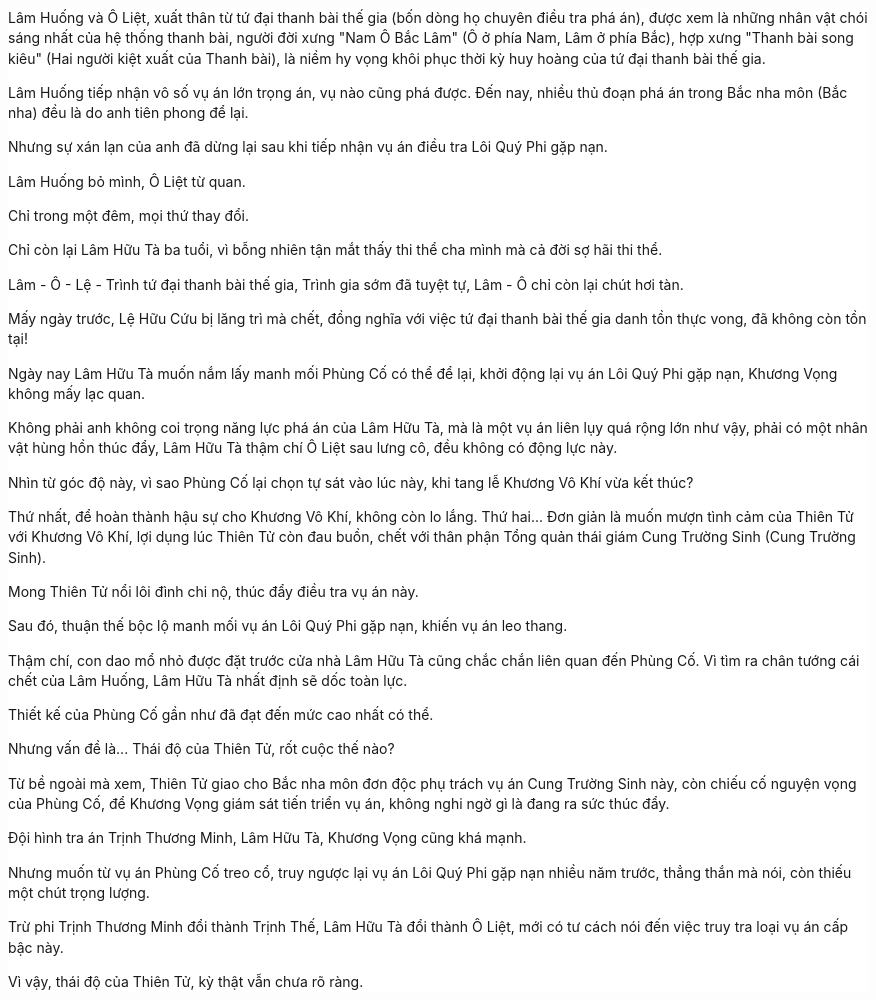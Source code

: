 Lâm Huống và Ô Liệt, xuất thân từ tứ đại thanh bài thế gia (bốn dòng họ chuyên điều tra phá án), được xem là những nhân vật chói sáng nhất của hệ thống thanh bài, người đời xưng "Nam Ô Bắc Lâm" (Ô ở phía Nam, Lâm ở phía Bắc), hợp xưng "Thanh bài song kiêu" (Hai người kiệt xuất của Thanh bài), là niềm hy vọng khôi phục thời kỳ huy hoàng của tứ đại thanh bài thế gia.

Lâm Huống tiếp nhận vô số vụ án lớn trọng án, vụ nào cũng phá được. Đến nay, nhiều thủ đoạn phá án trong Bắc nha môn (Bắc nha) đều là do anh tiên phong để lại.

Nhưng sự xán lạn của anh đã dừng lại sau khi tiếp nhận vụ án điều tra Lôi Quý Phi gặp nạn.

Lâm Huống bỏ mình, Ô Liệt từ quan.

Chỉ trong một đêm, mọi thứ thay đổi.

Chỉ còn lại Lâm Hữu Tà ba tuổi, vì bỗng nhiên tận mắt thấy thi thể cha mình mà cả đời sợ hãi thi thể.

Lâm - Ô - Lệ - Trình tứ đại thanh bài thế gia, Trình gia sớm đã tuyệt tự, Lâm - Ô chỉ còn lại chút hơi tàn.

Mấy ngày trước, Lệ Hữu Cứu bị lăng trì mà chết, đồng nghĩa với việc tứ đại thanh bài thế gia danh tồn thực vong, đã không còn tồn tại!

Ngày nay Lâm Hữu Tà muốn nắm lấy manh mối Phùng Cố có thể để lại, khởi động lại vụ án Lôi Quý Phi gặp nạn, Khương Vọng không mấy lạc quan.

Không phải anh không coi trọng năng lực phá án của Lâm Hữu Tà, mà là một vụ án liên lụy quá rộng lớn như vậy, phải có một nhân vật hùng hồn thúc đẩy, Lâm Hữu Tà thậm chí Ô Liệt sau lưng cô, đều không có động lực này.

Nhìn từ góc độ này, vì sao Phùng Cố lại chọn tự sát vào lúc này, khi tang lễ Khương Vô Khí vừa kết thúc?

Thứ nhất, để hoàn thành hậu sự cho Khương Vô Khí, không còn lo lắng. Thứ hai... Đơn giản là muốn mượn tình cảm của Thiên Tử với Khương Vô Khí, lợi dụng lúc Thiên Tử còn đau buồn, chết với thân phận Tổng quản thái giám Cung Trường Sinh (Cung Trường Sinh).

Mong Thiên Tử nổi lôi đình chi nộ, thúc đẩy điều tra vụ án này.

Sau đó, thuận thế bộc lộ manh mối vụ án Lôi Quý Phi gặp nạn, khiến vụ án leo thang.

Thậm chí, con dao mổ nhỏ được đặt trước cửa nhà Lâm Hữu Tà cũng chắc chắn liên quan đến Phùng Cố. Vì tìm ra chân tướng cái chết của Lâm Huống, Lâm Hữu Tà nhất định sẽ dốc toàn lực.

Thiết kế của Phùng Cố gần như đã đạt đến mức cao nhất có thể.

Nhưng vấn đề là... Thái độ của Thiên Tử, rốt cuộc thế nào?

Từ bề ngoài mà xem, Thiên Tử giao cho Bắc nha môn đơn độc phụ trách vụ án Cung Trường Sinh này, còn chiếu cố nguyện vọng của Phùng Cố, để Khương Vọng giám sát tiến triển vụ án, không nghi ngờ gì là đang ra sức thúc đẩy.

Đội hình tra án Trịnh Thương Minh, Lâm Hữu Tà, Khương Vọng cũng khá mạnh.

Nhưng muốn từ vụ án Phùng Cố treo cổ, truy ngược lại vụ án Lôi Quý Phi gặp nạn nhiều năm trước, thẳng thắn mà nói, còn thiếu một chút trọng lượng.

Trừ phi Trịnh Thương Minh đổi thành Trịnh Thế, Lâm Hữu Tà đổi thành Ô Liệt, mới có tư cách nói đến việc truy tra loại vụ án cấp bậc này.

Vì vậy, thái độ của Thiên Tử, kỳ thật vẫn chưa rõ ràng.

